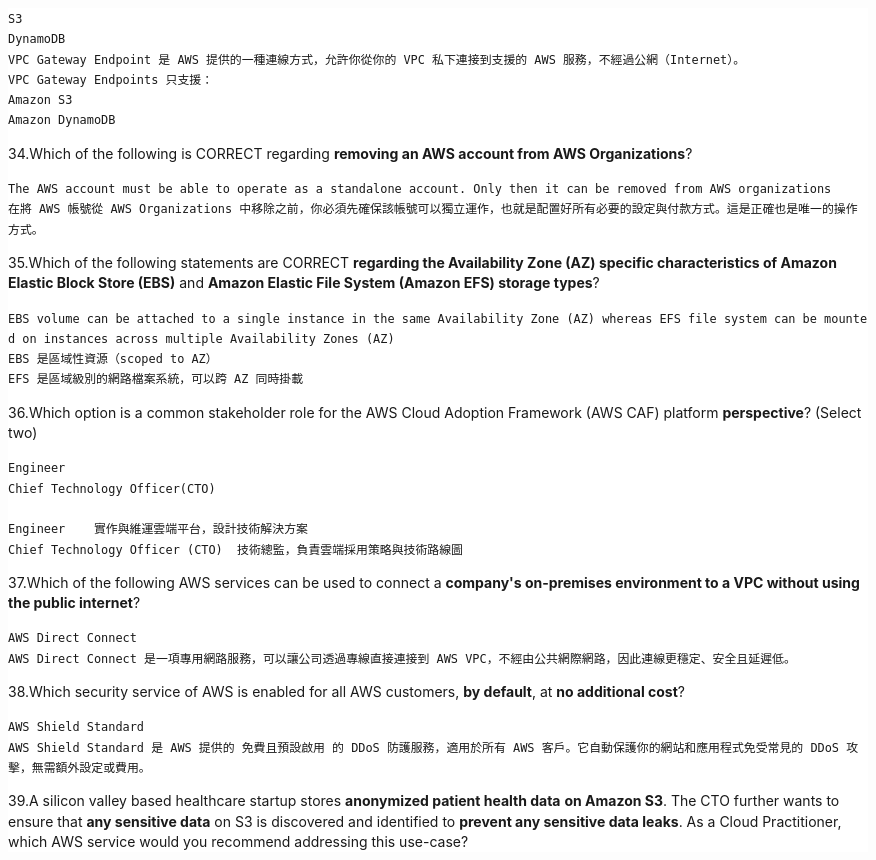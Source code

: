 ```
S3
DynamoDB
VPC Gateway Endpoint 是 AWS 提供的一種連線方式，允許你從你的 VPC 私下連接到支援的 AWS 服務，不經過公網（Internet）。
VPC Gateway Endpoints 只支援：
Amazon S3
Amazon DynamoDB
```

34.Which of the following is CORRECT regarding **removing an AWS account from AWS Organizations**?

```
The AWS account must be able to operate as a standalone account. Only then it can be removed from AWS organizations
在將 AWS 帳號從 AWS Organizations 中移除之前，你必須先確保該帳號可以獨立運作，也就是配置好所有必要的設定與付款方式。這是正確也是唯一的操作方式。
```

35.Which of the following statements are CORRECT **regarding the Availability Zone (AZ) specific characteristics of Amazon Elastic Block Store (EBS)** and **Amazon Elastic File System (Amazon EFS) storage types**?

```
EBS volume can be attached to a single instance in the same Availability Zone (AZ) whereas EFS file system can be mounted on instances across multiple Availability Zones (AZ)
EBS 是區域性資源（scoped to AZ）
EFS 是區域級別的網路檔案系統，可以跨 AZ 同時掛載
```

36.Which option is a common stakeholder role for the AWS Cloud Adoption Framework (AWS CAF) platform **perspective**? (Select two)

```
Engineer
Chief Technology Officer(CTO)

Engineer	實作與維運雲端平台，設計技術解決方案
Chief Technology Officer (CTO)	技術總監，負責雲端採用策略與技術路線圖
```

37.Which of the following AWS services can be used to connect a **company's on-premises environment to a VPC without using the public internet**?

```
AWS Direct Connect
AWS Direct Connect 是一項專用網路服務，可以讓公司透過專線直接連接到 AWS VPC，不經由公共網際網路，因此連線更穩定、安全且延遲低。
```

38.Which security service of AWS is enabled for all AWS customers, **by default**, at **no additional cost**?

```
AWS Shield Standard
AWS Shield Standard 是 AWS 提供的 免費且預設啟用 的 DDoS 防護服務，適用於所有 AWS 客戶。它自動保護你的網站和應用程式免受常見的 DDoS 攻擊，無需額外設定或費用。
```

39.A silicon valley based healthcare startup stores **anonymized patient health data** **on Amazon S3**. The CTO further wants to ensure that **any sensitive data** on S3 is discovered and identified to **prevent any sensitive data leaks**. As a Cloud Practitioner, which AWS service would you recommend addressing this use-case?
